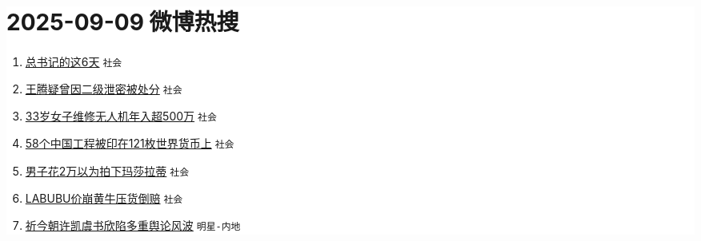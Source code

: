 # 2025-09-09 微博热搜 
1. [总书记的这6天](https://m.weibo.cn/search?containerid=100103type%3D1%26t%3D10%26q%3D%23%E6%80%BB%E4%B9%A6%E8%AE%B0%E7%9A%84%E8%BF%996%E5%A4%A9%23&stream_entry_id=51&isnewpage=1&extparam=seat%3D1%26pos%3D0%26filter_type%3Drealtimehot%26stream_entry_id%3D51%26c_type%3D51%26dgr%3D0%26q%3D%2523%25E6%2580%25BB%25E4%25B9%25A6%25E8%25AE%25B0%25E7%259A%2584%25E8%25BF%25996%25E5%25A4%25A9%2523%26cate%3D10103%26display_time%3D1757383113%26pre_seqid%3D175738311321192602311149) `社会` 

2. [王腾疑曾因二级泄密被处分](https://m.weibo.cn/search?containerid=100103type%3D1%26t%3D10%26q%3D%23%E7%8E%8B%E8%85%BE%E7%96%91%E6%9B%BE%E5%9B%A0%E4%BA%8C%E7%BA%A7%E6%B3%84%E5%AF%86%E8%A2%AB%E5%A4%84%E5%88%86%23&stream_entry_id=31&isnewpage=1&extparam=seat%3D1%26filter_type%3Drealtimehot%26pos%3D0%26flag%3D1%26cate%3D5001%26realpos%3D1%26lcate%3D5001%26stream_entry_id%3D31%26q%3D%2523%25E7%258E%258B%25E8%2585%25BE%25E7%2596%2591%25E6%259B%25BE%25E5%259B%25A0%25E4%25BA%258C%25E7%25BA%25A7%25E6%25B3%2584%25E5%25AF%2586%25E8%25A2%25AB%25E5%25A4%2584%25E5%2588%2586%2523%26dgr%3D0%26c_type%3D31%26band_rank%3D1%26display_time%3D1757383113%26pre_seqid%3D175738311321192602311149) `社会` 

3. [33岁女子维修无人机年入超500万](https://m.weibo.cn/search?containerid=100103type%3D1%26t%3D10%26q%3D%2333%E5%B2%81%E5%A5%B3%E5%AD%90%E7%BB%B4%E4%BF%AE%E6%97%A0%E4%BA%BA%E6%9C%BA%E5%B9%B4%E5%85%A5%E8%B6%85500%E4%B8%87%23&stream_entry_id=31&isnewpage=1&extparam=seat%3D1%26filter_type%3Drealtimehot%26pos%3D1%26flag%3D1%26cate%3D5001%26realpos%3D2%26lcate%3D5001%26stream_entry_id%3D31%26q%3D%252333%25E5%25B2%2581%25E5%25A5%25B3%25E5%25AD%2590%25E7%25BB%25B4%25E4%25BF%25AE%25E6%2597%25A0%25E4%25BA%25BA%25E6%259C%25BA%25E5%25B9%25B4%25E5%2585%25A5%25E8%25B6%2585500%25E4%25B8%2587%2523%26dgr%3D0%26c_type%3D31%26band_rank%3D2%26display_time%3D1757383113%26pre_seqid%3D175738311321192602311149) `社会` 

4. [58个中国工程被印在121枚世界货币上](https://m.weibo.cn/search?containerid=100103type%3D1%26t%3D10%26q%3D%2358%E4%B8%AA%E4%B8%AD%E5%9B%BD%E5%B7%A5%E7%A8%8B%E8%A2%AB%E5%8D%B0%E5%9C%A8121%E6%9E%9A%E4%B8%96%E7%95%8C%E8%B4%A7%E5%B8%81%E4%B8%8A%23&stream_entry_id=31&isnewpage=1&extparam=seat%3D1%26filter_type%3Drealtimehot%26pos%3D2%26flag%3D0%26cate%3D5001%26realpos%3D3%26lcate%3D5001%26stream_entry_id%3D31%26q%3D%252358%25E4%25B8%25AA%25E4%25B8%25AD%25E5%259B%25BD%25E5%25B7%25A5%25E7%25A8%258B%25E8%25A2%25AB%25E5%258D%25B0%25E5%259C%25A8121%25E6%259E%259A%25E4%25B8%2596%25E7%2595%258C%25E8%25B4%25A7%25E5%25B8%2581%25E4%25B8%258A%2523%26dgr%3D0%26c_type%3D31%26band_rank%3D3%26display_time%3D1757383113%26pre_seqid%3D175738311321192602311149) `社会` 

5. [男子花2万以为拍下玛莎拉蒂](https://m.weibo.cn/search?containerid=100103type%3D1%26t%3D10%26q%3D%23%E7%94%B7%E5%AD%90%E8%8A%B12%E4%B8%87%E4%BB%A5%E4%B8%BA%E6%8B%8D%E4%B8%8B%E7%8E%9B%E8%8E%8E%E6%8B%89%E8%92%82%23&stream_entry_id=31&isnewpage=1&extparam=seat%3D1%26filter_type%3Drealtimehot%26pos%3D3%26flag%3D1%26cate%3D5001%26realpos%3D4%26lcate%3D5001%26stream_entry_id%3D31%26q%3D%2523%25E7%2594%25B7%25E5%25AD%2590%25E8%258A%25B12%25E4%25B8%2587%25E4%25BB%25A5%25E4%25B8%25BA%25E6%258B%258D%25E4%25B8%258B%25E7%258E%259B%25E8%258E%258E%25E6%258B%2589%25E8%2592%2582%2523%26dgr%3D0%26c_type%3D31%26band_rank%3D4%26display_time%3D1757383113%26pre_seqid%3D175738311321192602311149) `社会` 

6. [LABUBU价崩黄牛压货倒赔](https://m.weibo.cn/search?containerid=100103type%3D1%26t%3D10%26q%3D%23LABUBU%E4%BB%B7%E5%B4%A9%E9%BB%84%E7%89%9B%E5%8E%8B%E8%B4%A7%E5%80%92%E8%B5%94%23&stream_entry_id=31&isnewpage=1&extparam=seat%3D1%26filter_type%3Drealtimehot%26pos%3D4%26flag%3D0%26cate%3D5001%26realpos%3D5%26lcate%3D5001%26stream_entry_id%3D31%26q%3D%2523LABUBU%25E4%25BB%25B7%25E5%25B4%25A9%25E9%25BB%2584%25E7%2589%259B%25E5%258E%258B%25E8%25B4%25A7%25E5%2580%2592%25E8%25B5%2594%2523%26dgr%3D0%26c_type%3D31%26band_rank%3D5%26display_time%3D1757383113%26pre_seqid%3D175738311321192602311149) `社会` 

7. [祈今朝许凯虞书欣陷多重舆论风波](https://m.weibo.cn/search?containerid=100103type%3D1%26t%3D10%26q%3D%23%E7%A5%88%E4%BB%8A%E6%9C%9D%E8%AE%B8%E5%87%AF%E8%99%9E%E4%B9%A6%E6%AC%A3%E9%99%B7%E5%A4%9A%E9%87%8D%E8%88%86%E8%AE%BA%E9%A3%8E%E6%B3%A2%23&stream_entry_id=31&isnewpage=1&extparam=seat%3D1%26filter_type%3Drealtimehot%26pos%3D5%26flag%3D2%26cate%3D5001%26realpos%3D6%26lcate%3D5001%26stream_entry_id%3D31%26q%3D%2523%25E7%25A5%2588%25E4%25BB%258A%25E6%259C%259D%25E8%25AE%25B8%25E5%2587%25AF%25E8%2599%259E%25E4%25B9%25A6%25E6%25AC%25A3%25E9%2599%25B7%25E5%25A4%259A%25E9%2587%258D%25E8%2588%2586%25E8%25AE%25BA%25E9%25A3%258E%25E6%25B3%25A2%2523%26dgr%3D0%26c_type%3D31%26band_rank%3D6%26display_time%3D1757383113%26pre_seqid%3D175738311321192602311149) `明星-内地` 
